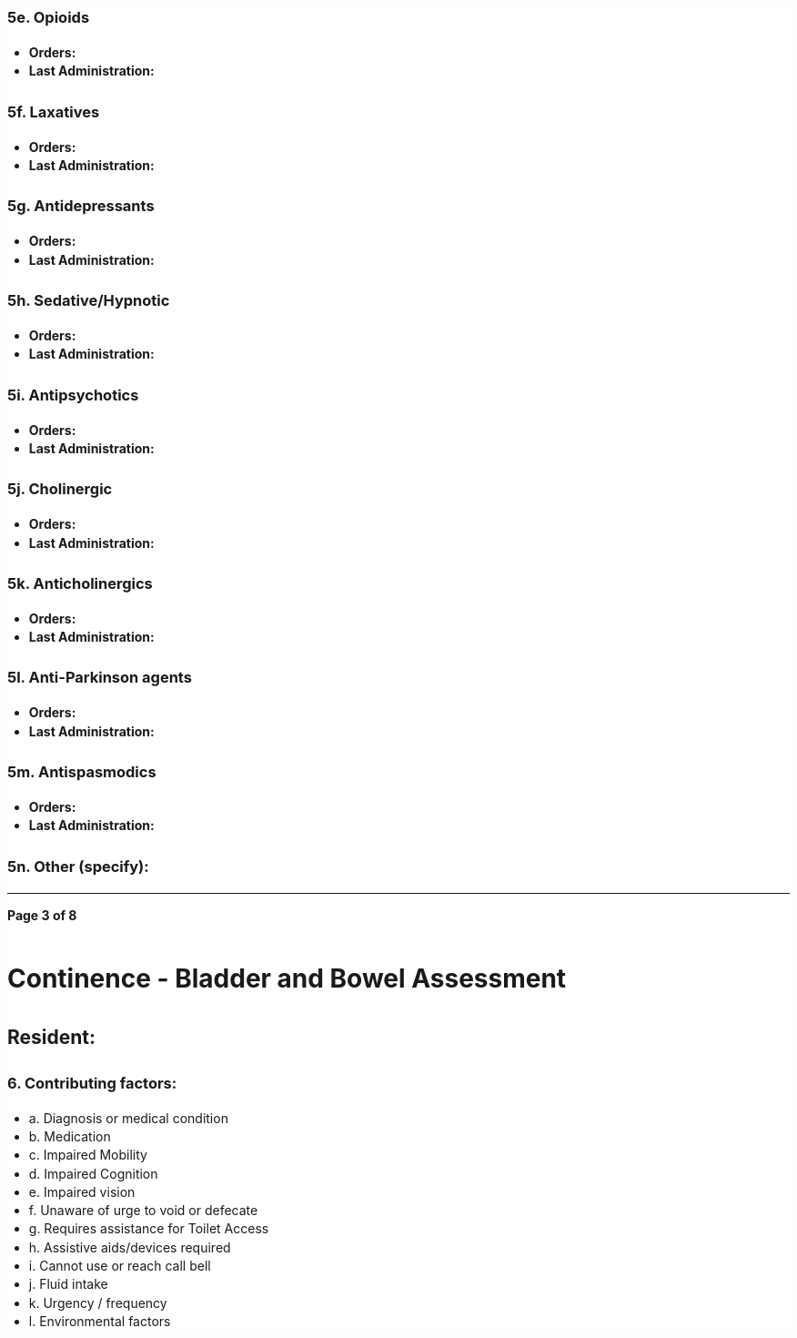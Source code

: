 ### 5e. Opioids
- **Orders:**
- **Last Administration:**

### 5f. Laxatives
- **Orders:**
- **Last Administration:**

### 5g. Antidepressants
- **Orders:**
- **Last Administration:**

### 5h. Sedative/Hypnotic
- **Orders:**
- **Last Administration:**

### 5i. Antipsychotics
- **Orders:**
- **Last Administration:**

### 5j. Cholinergic
- **Orders:**
- **Last Administration:**

### 5k. Anticholinergics
- **Orders:**
- **Last Administration:**

### 5l. Anti-Parkinson agents
- **Orders:**
- **Last Administration:**

### 5m. Antispasmodics
- **Orders:**
- **Last Administration:**

### 5n. Other (specify):

----

**Page 3 of 8**

# Continence - Bladder and Bowel Assessment

## Resident:

### 6. Contributing factors:
- a. Diagnosis or medical condition
- b. Medication
- c. Impaired Mobility
- d. Impaired Cognition
- e. Impaired vision
- f. Unaware of urge to void or defecate
- g. Requires assistance for Toilet Access
- h. Assistive aids/devices required
- i. Cannot use or reach call bell
- j. Fluid intake
- k. Urgency / frequency
- l. Environmental factors